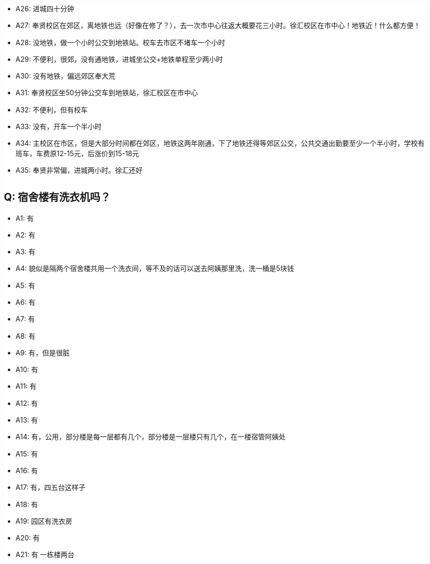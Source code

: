 - A26: 进城四十分钟

- A27: 奉贤校区在郊区，离地铁也远（好像在修了？），去一次市中心往返大概要花三小时。徐汇校区在市中心！地铁近！什么都方便！

- A28: 没地铁，做一个小时公交到地铁站。校车去市区不堵车一个小时

- A29: 不便利，很郊，没有通地铁，进城坐公交+地铁单程至少两小时

- A30: 没有地铁，偏远郊区奉大荒

- A31: 奉贤校区坐50分钟公交车到地铁站，徐汇校区在市中心

- A32: 不便利，但有校车

- A33: 没有，开车一个半小时

- A34: 主校区在市区，但是大部分时间都在郊区，地铁这两年刚通，下了地铁还得等郊区公交，公共交通出勤要至少一个半小时，学校有班车，车费原12-15元，后涨价到15-18元

- A35: 奉贤非常偏，进城两小时。徐汇还好

## Q: 宿舍楼有洗衣机吗？

- A1: 有

- A2: 有

- A3: 有

- A4: 貌似是隔两个宿舍楼共用一个洗衣间，等不及的话可以送去阿姨那里洗，洗一桶是5块钱

- A5: 有

- A6: 有

- A7: 有

- A8: 有

- A9: 有，但是很脏

- A10: 有

- A11: 有

- A12: 有

- A13: 有

- A14: 有，公用，部分楼是每一层都有几个，部分楼是一层楼只有几个，在一楼宿管阿姨处

- A15: 有

- A16: 有

- A17: 有，四五台这样子

- A18: 有

- A19: 园区有洗衣房

- A20: 有

- A21: 有 一栋楼两台
